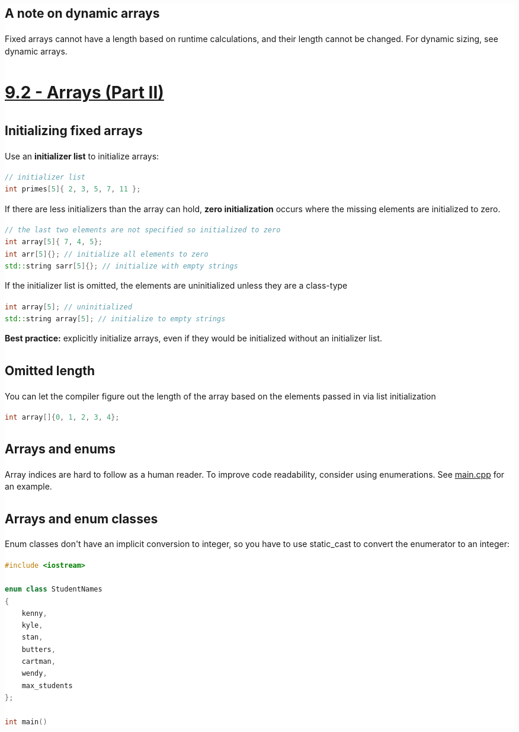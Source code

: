 ```cpp
```

## A note on dynamic arrays
Fixed arrays cannot have a length based on runtime calculations, and their length cannot be changed. For dynamic sizing, see dynamic arrays.

# [9.2 - Arrays (Part II)](https://www.learncpp.com/cpp-tutorial/arrays-part-ii/)
## Initializing fixed arrays
Use an **initializer list** to initialize arrays:
```cpp
// initializer list
int primes[5]{ 2, 3, 5, 7, 11 };
```

If there are less initializers than the array can hold, **zero initialization** occurs where the missing elements are initialized to zero.
```cpp
// the last two elements are not specified so initialized to zero
int array[5]{ 7, 4, 5}; 
int arr[5]{}; // initialize all elements to zero
std::string sarr[5]{}; // initialize with empty strings
```

If the initializer list is omitted, the elements are uninitialized unless they are a class-type
```cpp
int array[5]; // uninitialized
std::string array[5]; // initialize to empty strings
```
**Best practice:** explicitly initialize arrays, even if they would be initialized without an initializer list.

## Omitted length
You can let the compiler figure out the length of the array based on the elements passed in via list initialization
```cpp
int array[]{0, 1, 2, 3, 4};
```

## Arrays and enums
Array indices are hard to follow as a human reader. To improve code readability, consider using enumerations. See [main.cpp](../9-projects/9-2-1/main.cpp) for an example.

## Arrays and enum classes
Enum classes don't have an implicit conversion to integer, so you have to use static_cast to convert the enumerator to an integer:
```cpp
#include <iostream>

enum class StudentNames
{
    kenny,
    kyle,
    stan,
    butters,
    cartman,
    wendy,
    max_students
};

int main()
```